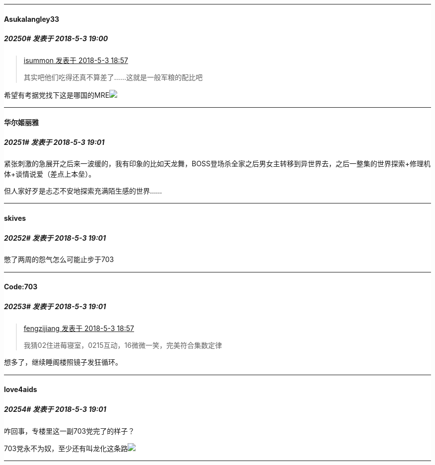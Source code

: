 
-----

####  Asukalangley33  
##### 20250#       发表于 2018-5-3 19:00


<blockquote><a href="httphttps://bbs.saraba1st.com/2b/forum.php?mod=redirect&amp;goto=findpost&amp;pid=39465503&amp;ptid=1636434" target="_blank">isummon 发表于 2018-5-3 18:57</a>

其实吧他们吃得还真不算差了……这就是一般军粮的配比吧</blockquote>
希望有考据党找下这是哪国的MRE<img src="https://static.saraba1st.com/image/smiley/face2017/065.png" referrerpolicy="no-referrer">


-----

####  华尔姬丽雅  
##### 20251#       发表于 2018-5-3 19:01


紧张刺激的急展开之后来一波缓的，我有印象的比如天龙舞，BOSS登场杀全家之后男女主转移到异世界去，之后一整集的世界探索+修理机体+谈情说爱（差点上本垒）。

但人家好歹是忐忑不安地探索充满陌生感的世界……


-----

####  skives  
##### 20252#       发表于 2018-5-3 19:01


憋了两周的怨气怎么可能止步于703


-----

####  Code:703  
##### 20253#       发表于 2018-5-3 19:01


<blockquote><a href="httphttps://bbs.saraba1st.com/2b/forum.php?mod=redirect&amp;goto=findpost&amp;pid=39465499&amp;ptid=1636434" target="_blank">fengzijiang 发表于 2018-5-3 18:57</a>

我猜02住进莓寝室，0215互动，16微微一笑，完美符合集数定律</blockquote>
想多了，继续睡阁楼照镜子发狂循环。


-----

####  love4aids  
##### 20254#       发表于 2018-5-3 19:01


咋回事，专楼里这一副703党完了的样子？

703党永不为奴，至少还有叫龙化这条路<img src="https://static.saraba1st.com/image/smiley/face2017/059.png" referrerpolicy="no-referrer">


-----
